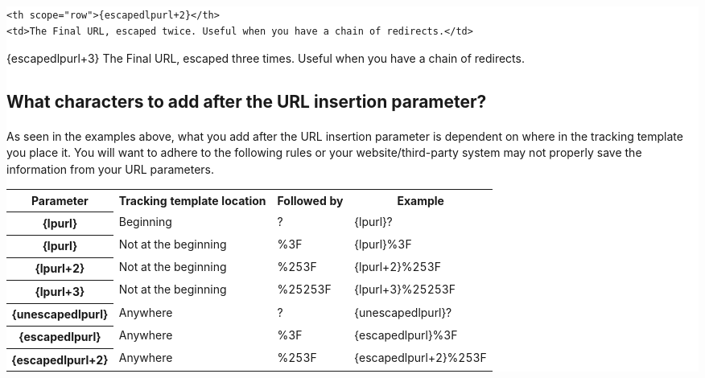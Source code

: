     <th scope="row">{escapedlpurl+2}</th>
    <td>The Final URL, escaped twice. Useful when you have a chain of redirects.</td>
  </tr>
  <tr>
    <th scope="row">{escapedlpurl+3}</th>
    <td>The Final URL, escaped three times. Useful when you have a chain of redirects.</td>
  </tr>
</table>

## What characters to add after the URL insertion parameter?
As seen in the examples above, what you add after the URL insertion parameter is dependent on where in the tracking template you place it. You will want to adhere to the following rules or your website/third-party system may not properly save the information from your URL parameters.

<table>
  <tr>
    <th scope="col">Parameter</th>
    <th scope="col">Tracking template location</th>
    <th scope="col">Followed by</th>
    <th scope="col">Example</th>
  </tr>
  <tr>
    <th scope="row">{lpurl}</th>
    <td>Beginning</td>
    <td>?</td>
    <td>{lpurl}?</td>
  </tr>
  <tr>
    <th scope="row">{lpurl}</th>
    <td>Not at the beginning</td>
    <td>%3F</td>
    <td>{lpurl}%3F</td>
  </tr>
  <tr>
    <th scope="row">{lpurl+2}</th>
    <td>Not at the beginning</td>
    <td>%253F</td>
    <td>{lpurl+2}%253F</td>
  </tr>
  <tr>
    <th scope="row">{lpurl+3}</th>
    <td>Not at the beginning</td>
    <td>%25253F</td>
    <td>{lpurl+3}%25253F</td>
  </tr>
  <tr>
    <th scope="row">{unescapedlpurl}</th>
    <td>Anywhere</td>
    <td>?</td>
    <td>{unescapedlpurl}?</td>
  </tr>
  <tr>
    <th scope="row">{escapedlpurl}</th>
    <td>Anywhere</td>
    <td>%3F</td>
    <td>{escapedlpurl}%3F</td>
  </tr>
  <tr>
    <th scope="row">{escapedlpurl+2}</th>
    <td>Anywhere</td>
    <td>%253F</td>
    <td>{escapedlpurl+2}%253F</td>